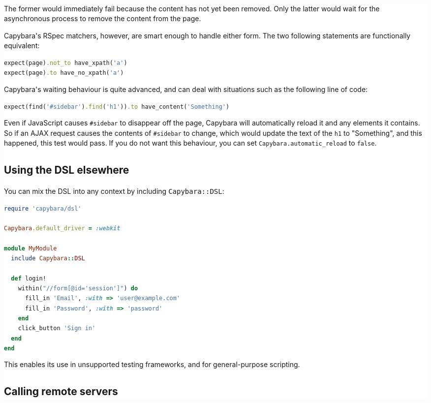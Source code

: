 The former would immediately fail because the content has not yet been removed.
Only the latter would wait for the asynchronous process to remove the content
from the page.

Capybara's RSpec matchers, however, are smart enough to handle either form.
The two following statements are functionally equivalent:

```ruby
expect(page).not_to have_xpath('a')
expect(page).to have_no_xpath('a')
```

Capybara's waiting behaviour is quite advanced, and can deal with situations
such as the following line of code:

```ruby
expect(find('#sidebar').find('h1')).to have_content('Something')
```

Even if JavaScript causes `#sidebar` to disappear off the page, Capybara
will automatically reload it and any elements it contains. So if an AJAX
request causes the contents of `#sidebar` to change, which would update
the text of the `h1` to "Something", and this happened, this test would
pass. If you do not want this behaviour, you can set
`Capybara.automatic_reload` to `false`.

## <a name="using-the-dsl-elsewhere"></a>Using the DSL elsewhere

You can mix the DSL into any context by including <tt>Capybara::DSL</tt>:


```ruby
require 'capybara/dsl'

Capybara.default_driver = :webkit

module MyModule
  include Capybara::DSL

  def login!
    within("//form[@id='session']") do
      fill_in 'Email', :with => 'user@example.com'
      fill_in 'Password', :with => 'password'
    end
    click_button 'Sign in'
  end
end
```

This enables its use in unsupported testing frameworks, and for general-purpose scripting.

## <a name="calling-remote-servers"></a>Calling remote servers
